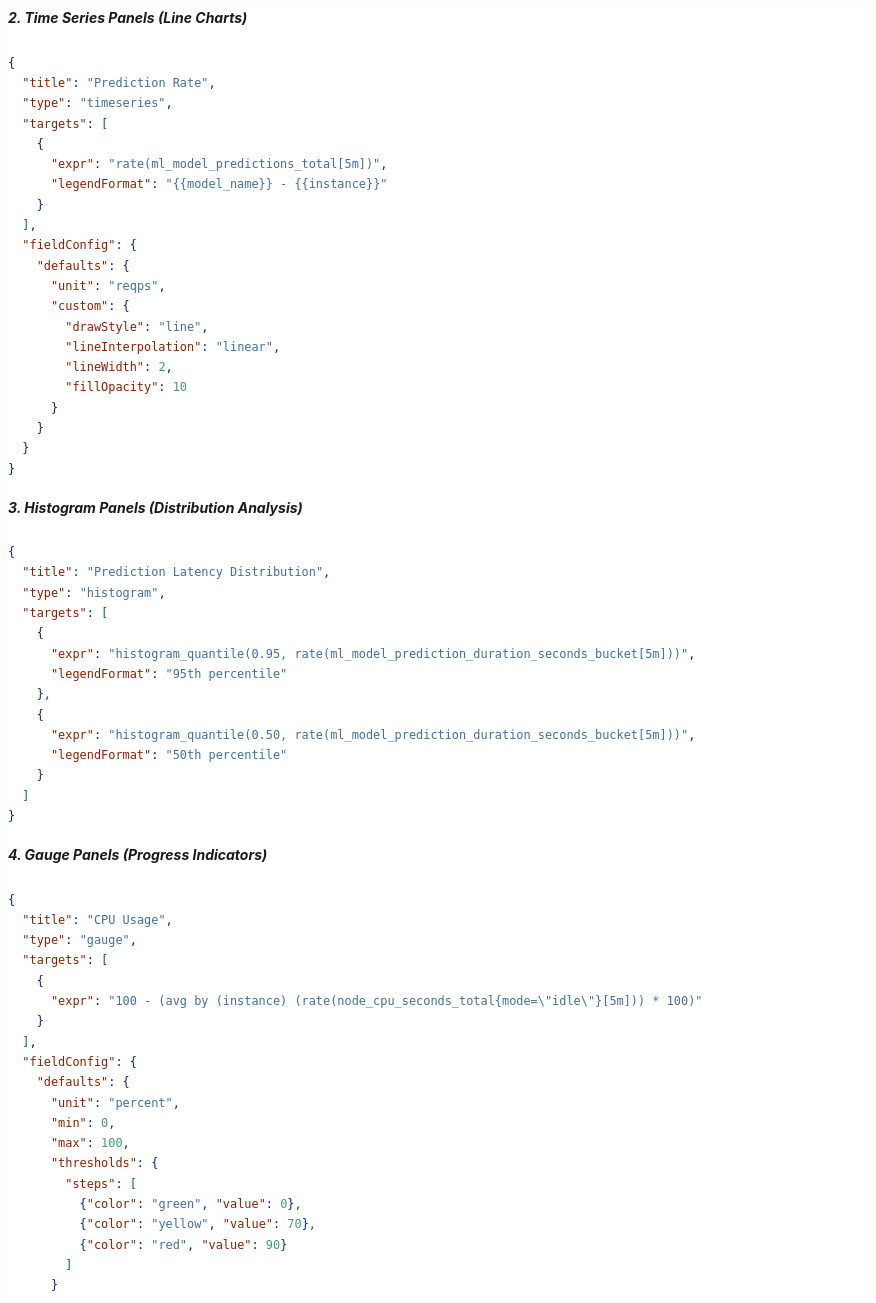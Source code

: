 ##### 2. **Time Series Panels** (Line Charts)
```json
{
  "title": "Prediction Rate",
  "type": "timeseries",
  "targets": [
    {
      "expr": "rate(ml_model_predictions_total[5m])",
      "legendFormat": "{{model_name}} - {{instance}}"
    }
  ],
  "fieldConfig": {
    "defaults": {
      "unit": "reqps",
      "custom": {
        "drawStyle": "line",
        "lineInterpolation": "linear",
        "lineWidth": 2,
        "fillOpacity": 10
      }
    }
  }
}
```

##### 3. **Histogram Panels** (Distribution Analysis)
```json
{
  "title": "Prediction Latency Distribution",
  "type": "histogram",
  "targets": [
    {
      "expr": "histogram_quantile(0.95, rate(ml_model_prediction_duration_seconds_bucket[5m]))",
      "legendFormat": "95th percentile"
    },
    {
      "expr": "histogram_quantile(0.50, rate(ml_model_prediction_duration_seconds_bucket[5m]))",
      "legendFormat": "50th percentile"
    }
  ]
}
```

##### 4. **Gauge Panels** (Progress Indicators)
```json
{
  "title": "CPU Usage",
  "type": "gauge",
  "targets": [
    {
      "expr": "100 - (avg by (instance) (rate(node_cpu_seconds_total{mode=\"idle\"}[5m])) * 100)"
    }
  ],
  "fieldConfig": {
    "defaults": {
      "unit": "percent",
      "min": 0,
      "max": 100,
      "thresholds": {
        "steps": [
          {"color": "green", "value": 0},
          {"color": "yellow", "value": 70},
          {"color": "red", "value": 90}
        ]
      }
```